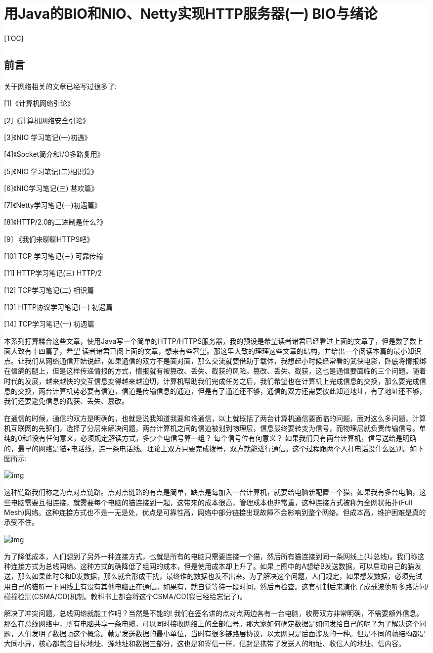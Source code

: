 # 用Java的BIO和NIO、Netty实现HTTP服务器(一) BIO与绪论

[TOC]

## 前言

关于网络相关的文章已经写过很多了:

[1]《计算机网络引论》

[2]《计算机网络安全引论》

[3]《NIO 学习笔记(一)初遇》

[4]《Socket简介和I/O多路复用》

[5]《NIO 学习笔记(二)相识篇》

[6]《NIO学习笔记(三) 甚欢篇》

[7]《Netty学习笔记(一)初遇篇》

[8]《HTTP/2.0的二进制是什么?》

[9] 《我们来聊聊HTTPS吧》

[10] TCP 学习笔记(三) 可靠传输

[11] HTTP学习笔记(三) HTTP/2

[12] TCP学习笔记(二) 相识篇

[13] HTTP协议学习笔记(一) 初遇篇

[14]  TCP学习笔记(一) 初遇篇

本系列打算糅合这些文章，使用Java写一个简单的HTTP/HTTPS服务器，我的预设是希望读者诸君已经看过上面的文章了，但是数了数上面大致有十四篇了，希望 读者诸君已阅上面的文章，想来有些奢望。那这里大致的理理这些文章的结构，并给出一个阅读本篇的最小知识点。让我们从网络通信开始说起，如果通信的双方不是面对面，那么交流就要借助于载体，我想起小时候经常看的武侠电影，卧底将情报绑在信鸽的腿上，但是这样传递情报的方式，情报就有被篡改、丢失、截获的风险。篡改、丢失、截获，这也是通信要面临的三个问题。随着时代的发展，越来越快的交互信息变得越来越迫切，计算机帮助我们完成任务之后，我们希望也在计算机上完成信息的交换，那么要完成信息的交换，两台计算机势必要有信道，信道是传输信息的通道，但是有了通道还不够，通信的双方还需要彼此知道地址，有了地址还不够，我们还要避免信息的截获、丢失、篡改。

在通信的时候，通信的双方是明确的，也就是说我知道我要和谁通信，以上就概括了两台计算机通信要面临的问题，面对这么多问题，计算机互联网的先驱们，选择了分层来解决问题，两台计算机之间的信道被划到物理层，信息最终要转变为信号，而物理层就负责传输信号。单纯的0和1没有任何意义，必须规定解读方式，多少个电信号算一组？ 每个信号位有何意义？ 如果我们只有两台计算机，信号送给是明确的，最早的网络是猫+电话线，连一条电话线。理论上双方只要完成拨号，双方就能进行通信。这个过程跟两个人打电话没什么区别。如下图所示: 

![img](https://labpub.com/learn/silver/wi7/modem_2.gif)

这种链路我们称之为点对点链路。点对点链路的有点是简单，缺点是每加入一台计算机，就要给电脑新配置一个猫，如果我有多台电脑，这些电脑需要互相连接，就需要每个电脑的猫连接到一起，这带来的成本很高，管理成本也非常重，这种连接方式被称为全网状拓扑(Full Mesh)网络。这种连接方式也不是一无是处，优点是可靠性高，网络中部分链接出现故障不会影响到整个网络。但成本高，维护困难是真的承受不住。

![img](https://pic1.zhimg.com/v2-093d6a428365f6d0df17c4a6df0d9054_r.jpg?source=1940ef5c)

为了降低成本，人们想到了另外一种连接方式，也就是所有的电脑只需要连接一个猫，然后所有猫连接到同一条网线上(叫总线)。我们称这种连接方式为总线网络。这种方式的确降低了组网的成本，但是使用成本却上升了。如果上图中的A想给B发送数据，可以启动自己的猫发送，那么如果此时C和D发数据，那么就会形成干扰，最终谁的数据也发不出来。为了解决这个问题，人们规定，如果想发数据，必须先试用自己的猫听一下网线上有没有其他电脑正在通信。如果有，就自觉等待一段时间，然后再检查。这套机制后来演化了成载波侦听多路访问/碰撞检测(CSMA/CD)机制。教科书上都会将这个CSMA/CD(我已经给忘记了)。

解决了冲突问题，总线网络就能工作吗？当然是不能的! 我们在签名讲的点对点两边各有一台电脑，收房双方非常明确，不需要额外信息。那么在总线网络中，所有电脑共享一条电缆，可以同时接收网络上的全部信号。那大家如何确定数据是如何发给自己的呢？为了解决这个问题，人们发明了数据帧这个概念。帧是发送数据的最小单位，当时有很多链路层协议，以太网只是后面涉及的一种。但是不同的帧结构都是大同小异，核心都包含目标地址、源地址和数据三部分，这也是和寄信一样，信封是携带了发送人的地址、收信人的地址、信内容。
